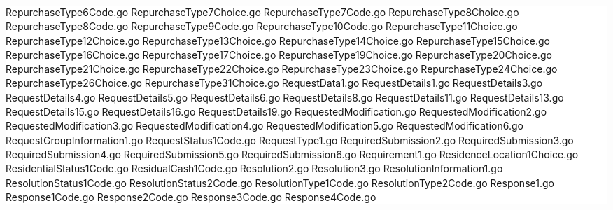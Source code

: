 RepurchaseType6Code.go
RepurchaseType7Choice.go
RepurchaseType7Code.go
RepurchaseType8Choice.go
RepurchaseType8Code.go
RepurchaseType9Code.go
RepurchaseType10Code.go
RepurchaseType11Choice.go
RepurchaseType12Choice.go
RepurchaseType13Choice.go
RepurchaseType14Choice.go
RepurchaseType15Choice.go
RepurchaseType16Choice.go
RepurchaseType17Choice.go
RepurchaseType19Choice.go
RepurchaseType20Choice.go
RepurchaseType21Choice.go
RepurchaseType22Choice.go
RepurchaseType23Choice.go
RepurchaseType24Choice.go
RepurchaseType26Choice.go
RepurchaseType31Choice.go
RequestData1.go
RequestDetails1.go
RequestDetails3.go
RequestDetails4.go
RequestDetails5.go
RequestDetails6.go
RequestDetails8.go
RequestDetails11.go
RequestDetails13.go
RequestDetails15.go
RequestDetails16.go
RequestDetails19.go
RequestedModification.go
RequestedModification2.go
RequestedModification3.go
RequestedModification4.go
RequestedModification5.go
RequestedModification6.go
RequestGroupInformation1.go
RequestStatus1Code.go
RequestType1.go
RequiredSubmission2.go
RequiredSubmission3.go
RequiredSubmission4.go
RequiredSubmission5.go
RequiredSubmission6.go
Requirement1.go
ResidenceLocation1Choice.go
ResidentialStatus1Code.go
ResidualCash1Code.go
Resolution2.go
Resolution3.go
ResolutionInformation1.go
ResolutionStatus1Code.go
ResolutionStatus2Code.go
ResolutionType1Code.go
ResolutionType2Code.go
Response1.go
Response1Code.go
Response2Code.go
Response3Code.go
Response4Code.go